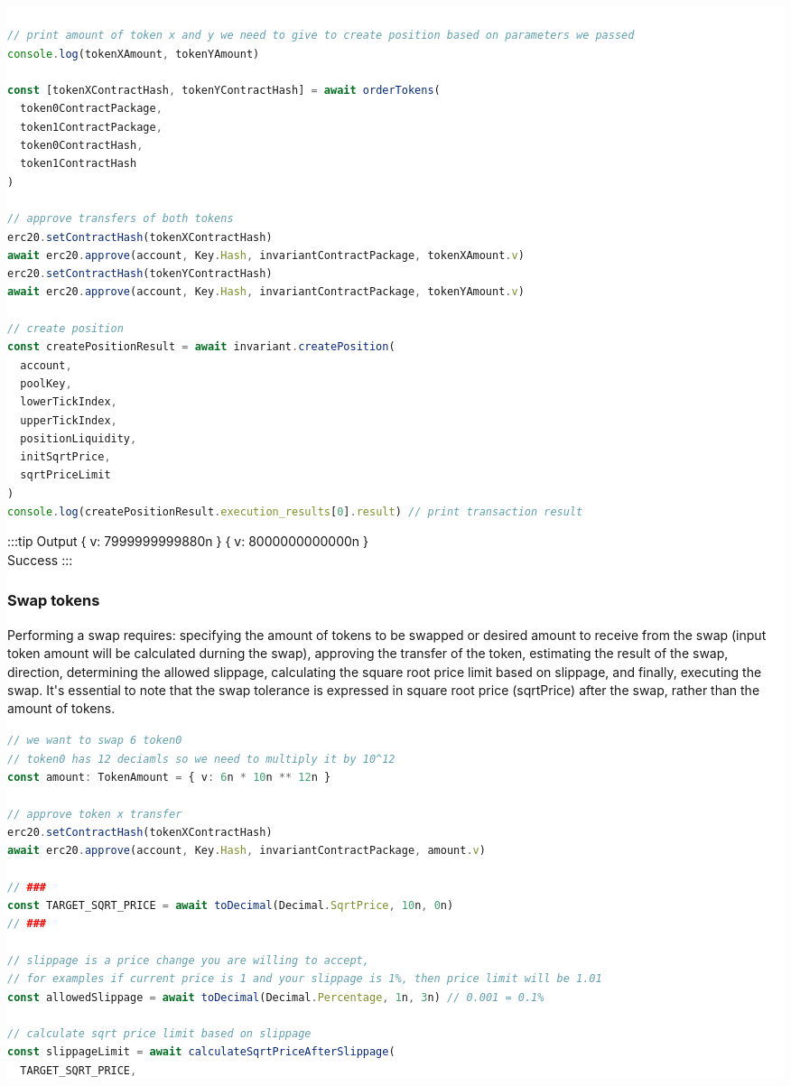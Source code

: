 ```typescript

// print amount of token x and y we need to give to create position based on parameters we passed
console.log(tokenXAmount, tokenYAmount)

const [tokenXContractHash, tokenYContractHash] = await orderTokens(
  token0ContractPackage,
  token1ContractPackage,
  token0ContractHash,
  token1ContractHash
)

// approve transfers of both tokens
erc20.setContractHash(tokenXContractHash)
await erc20.approve(account, Key.Hash, invariantContractPackage, tokenXAmount.v)
erc20.setContractHash(tokenYContractHash)
await erc20.approve(account, Key.Hash, invariantContractPackage, tokenYAmount.v)

// create position
const createPositionResult = await invariant.createPosition(
  account,
  poolKey,
  lowerTickIndex,
  upperTickIndex,
  positionLiquidity,
  initSqrtPrice,
  sqrtPriceLimit
)
console.log(createPositionResult.execution_results[0].result) // print transaction result
```

:::tip Output
{ v: 7999999999880n } { v: 8000000000000n }<br />
Success
:::

### Swap tokens

Performing a swap requires: specifying the amount of tokens to be swapped or desired amount to receive from the swap (input token amount will be calculated durning the swap), approving the transfer of the token, estimating the result of the swap, direction, determining the allowed slippage, calculating the square root price limit based on slippage, and finally, executing the swap. It's essential to note that the swap tolerance is expressed in square root price (sqrtPrice) after the swap, rather than the amount of tokens.

```typescript
// we want to swap 6 token0
// token0 has 12 deciamls so we need to multiply it by 10^12
const amount: TokenAmount = { v: 6n * 10n ** 12n }

// approve token x transfer
erc20.setContractHash(tokenXContractHash)
await erc20.approve(account, Key.Hash, invariantContractPackage, amount.v)

// ###
const TARGET_SQRT_PRICE = await toDecimal(Decimal.SqrtPrice, 10n, 0n)
// ###

// slippage is a price change you are willing to accept,
// for examples if current price is 1 and your slippage is 1%, then price limit will be 1.01
const allowedSlippage = await toDecimal(Decimal.Percentage, 1n, 3n) // 0.001 = 0.1%

// calculate sqrt price limit based on slippage
const slippageLimit = await calculateSqrtPriceAfterSlippage(
  TARGET_SQRT_PRICE,
```
